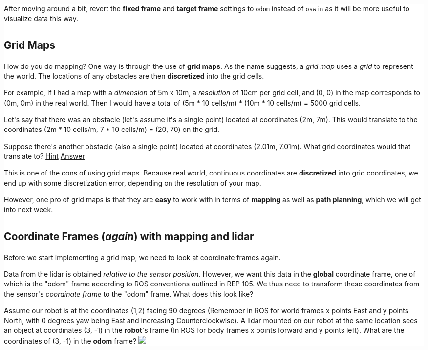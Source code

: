 After moving around a bit, revert the **fixed frame** and **target frame** settings to `odom` instead of `oswin` as it
will be more useful to visualize data this way.

## Grid Maps
How do you do mapping? One way is through the use of **grid maps**. As the name suggests, a _grid map_ uses a _grid_
to represent the world. The locations of any obstacles are then **discretized** into the grid cells.

For example, if I had a map with a _dimension_ of 5m x 10m, a _resolution_ of 10cm per grid cell, and (0, 0) in the map
corresponds to (0m, 0m) in the real world. Then I would have a total of (5m * 10 cells/m) * (10m * 10 cells/m) = 5000
grid cells.

Let's say that there was an obstacle (let's assume it's a single point) located at coordinates (2m, 7m).
This would translate to the coordinates (2m * 10 cells/m, 7 * 10 cells/m) = (20, 70) on the grid.

Suppose there's another obstacle (also a single point) located at coordinates (2.01m, 7.01m). What grid coordinates
would that translate to?
[Hint](#spoiler 'Because we can only have a whole number of grid cells, you need to round your answer')
[Answer](#spoiler 'It will also be located at (20, 70).')

This is one of the cons of using grid maps. Because real world, continuous coordinates are **discretized** into
grid coordinates, we end up with some discretization error, depending on the resolution of your map.

However, one pro of grid maps is that they are **easy** to work with in terms of **mapping** as well as
**path planning**, which we will get into next week.

## Coordinate Frames (_again_) with mapping and lidar
Before we start implementing a grid map, we need to look at coordinate frames again.

Data from the lidar is obtained _relative to the sensor position_. However, we want this data in the **global**
coordinate frame, one of which is the "odom" frame according to ROS conventions outlined in
[REP 105](https://www.ros.org/reps/rep-0105.html). We thus need to transform these coordinates from the sensor's
_coordinate frame_ to the "odom" frame. What does this look like?

Assume our robot is at the coordinates (1,2) facing 90 degrees (Remember in ROS for world frames x points East and 
y points North, with 0 degrees yaw being East and increasing Counterclockwise). A lidar mounted on our robot at the
same location sees an object at coordinates (3, -1) in the **robot**'s frame
(In ROS for body frames x points forward and y points left). What are the coordinates of (3, -1) in the **odom** frame?
![](mapping_coordinate_frames.png)
